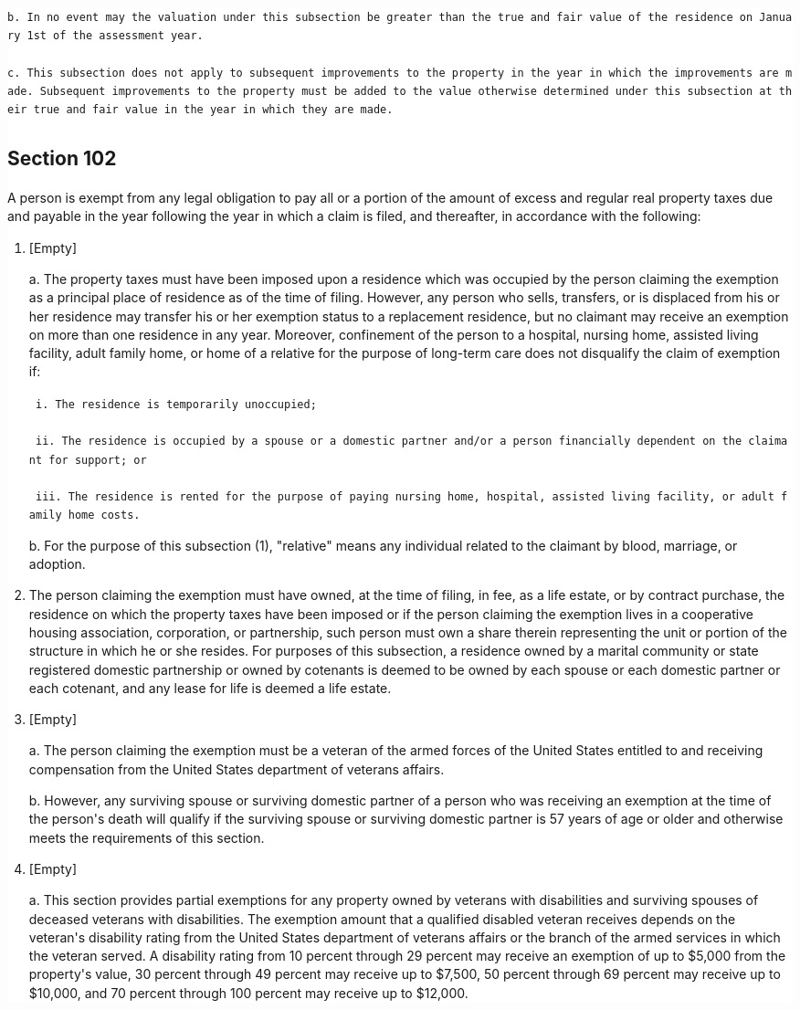     b. In no event may the valuation under this subsection be greater than the true and fair value of the residence on January 1st of the assessment year.

    c. This subsection does not apply to subsequent improvements to the property in the year in which the improvements are made. Subsequent improvements to the property must be added to the value otherwise determined under this subsection at their true and fair value in the year in which they are made.

## Section 102
A person is exempt from any legal obligation to pay all or a portion of the amount of excess and regular real property taxes due and payable in the year following the year in which a claim is filed, and thereafter, in accordance with the following:

1. [Empty]

    a. The property taxes must have been imposed upon a residence which was occupied by the person claiming the exemption as a principal place of residence as of the time of filing. However, any person who sells, transfers, or is displaced from his or her residence may transfer his or her exemption status to a replacement residence, but no claimant may receive an exemption on more than one residence in any year. Moreover, confinement of the person to a hospital, nursing home, assisted living facility, adult family home, or home of a relative for the purpose of long-term care does not disqualify the claim of exemption if:

        i. The residence is temporarily unoccupied;

        ii. The residence is occupied by a spouse or a domestic partner and/or a person financially dependent on the claimant for support; or

        iii. The residence is rented for the purpose of paying nursing home, hospital, assisted living facility, or adult family home costs.

    b. For the purpose of this subsection (1), "relative" means any individual related to the claimant by blood, marriage, or adoption.

2. The person claiming the exemption must have owned, at the time of filing, in fee, as a life estate, or by contract purchase, the residence on which the property taxes have been imposed or if the person claiming the exemption lives in a cooperative housing association, corporation, or partnership, such person must own a share therein representing the unit or portion of the structure in which he or she resides. For purposes of this subsection, a residence owned by a marital community or state registered domestic partnership or owned by cotenants is deemed to be owned by each spouse or each domestic partner or each cotenant, and any lease for life is deemed a life estate.

3. [Empty]

    a. The person claiming the exemption must be a veteran of the armed forces of the United States entitled to and receiving compensation from the United States department of veterans affairs.

    b. However, any surviving spouse or surviving domestic partner of a person who was receiving an exemption at the time of the person's death will qualify if the surviving spouse or surviving domestic partner is 57 years of age or older and otherwise meets the requirements of this section.

4. [Empty]

    a. This section provides partial exemptions for any property owned by veterans with disabilities and surviving spouses of deceased veterans with disabilities. The exemption amount that a qualified disabled veteran receives depends on the veteran's disability rating from the United States department of veterans affairs or the branch of the armed services in which the veteran served. A disability rating from 10 percent through 29 percent may receive an exemption of up to $5,000 from the property's value, 30 percent through 49 percent may receive up to $7,500, 50 percent through 69 percent may receive up to $10,000, and 70 percent through 100 percent may receive up to $12,000.
